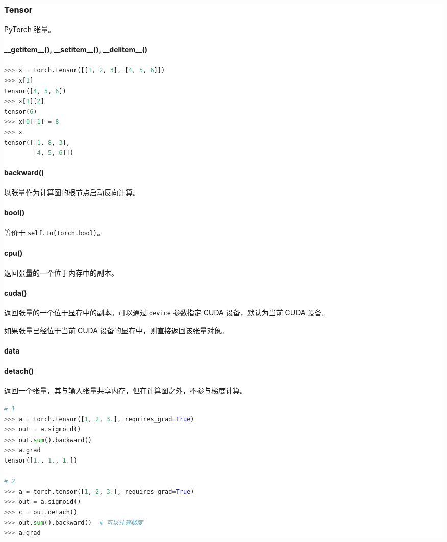 ```python
```



### Tensor

PyTorch 张量。



#### \_\_getitem\_\_(), \_\_setitem\_\_(), \_\_delitem\_\_()

```python
>>> x = torch.tensor([[1, 2, 3], [4, 5, 6]])
>>> x[1]
tensor([4, 5, 6])
>>> x[1][2]
tensor(6)
>>> x[0][1] = 8
>>> x
tensor([[1, 8, 3],
        [4, 5, 6]])
```



#### backward()

以张量作为计算图的根节点启动反向计算。



#### bool()

等价于 `self.to(torch.bool)`。



#### cpu()

返回张量的一个位于内存中的副本。



#### cuda()

返回张量的一个位于显存中的副本。可以通过 `device` 参数指定 CUDA 设备，默认为当前 CUDA 设备。

如果张量已经位于当前 CUDA 设备的显存中，则直接返回该张量对象。



#### data



#### detach()

返回一个张量，其与输入张量共享内存，但在计算图之外，不参与梯度计算。

```python
# 1
>>> a = torch.tensor([1, 2, 3.], requires_grad=True)
>>> out = a.sigmoid()
>>> out.sum().backward()
>>> a.grad
tensor([1., 1., 1.])

# 2
>>> a = torch.tensor([1, 2, 3.], requires_grad=True)
>>> out = a.sigmoid()
>>> c = out.detach()
>>> out.sum().backward()  # 可以计算梯度 
>>> a.grad
```